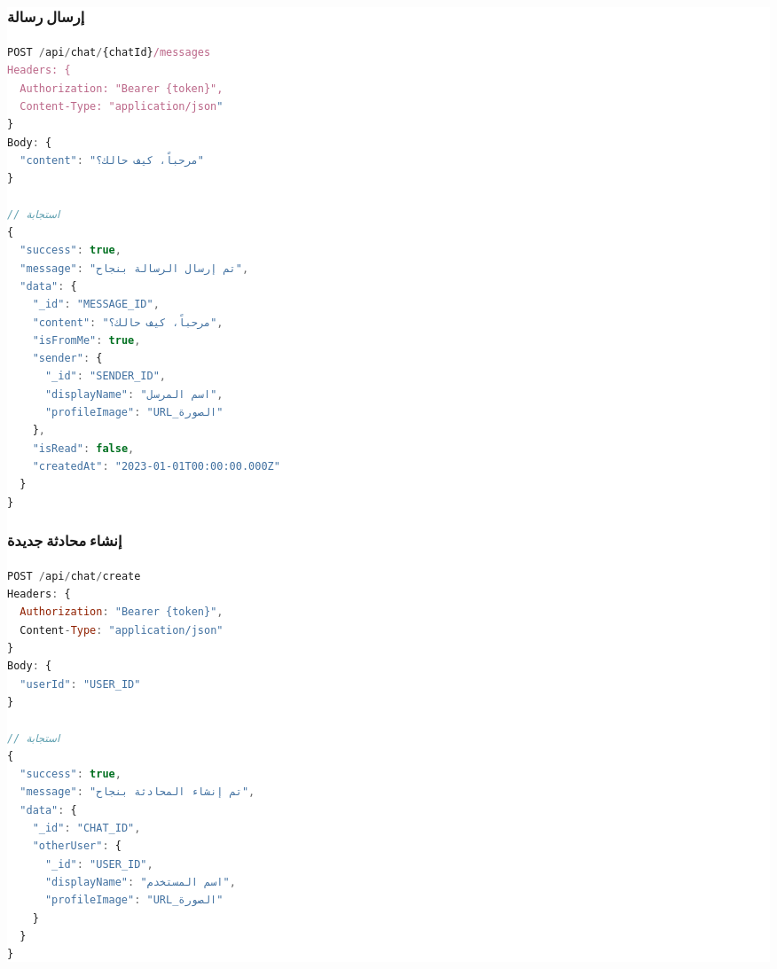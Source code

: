 ### إرسال رسالة

```javascript
POST /api/chat/{chatId}/messages
Headers: {
  Authorization: "Bearer {token}",
  Content-Type: "application/json"
}
Body: {
  "content": "مرحباً، كيف حالك؟"
}

// استجابة
{
  "success": true,
  "message": "تم إرسال الرسالة بنجاح",
  "data": {
    "_id": "MESSAGE_ID",
    "content": "مرحباً، كيف حالك؟",
    "isFromMe": true,
    "sender": {
      "_id": "SENDER_ID",
      "displayName": "اسم المرسل",
      "profileImage": "URL_الصورة"
    },
    "isRead": false,
    "createdAt": "2023-01-01T00:00:00.000Z"
  }
}
```

### إنشاء محادثة جديدة

```javascript
POST /api/chat/create
Headers: {
  Authorization: "Bearer {token}",
  Content-Type: "application/json"
}
Body: {
  "userId": "USER_ID"
}

// استجابة
{
  "success": true,
  "message": "تم إنشاء المحادثة بنجاح",
  "data": {
    "_id": "CHAT_ID",
    "otherUser": {
      "_id": "USER_ID",
      "displayName": "اسم المستخدم",
      "profileImage": "URL_الصورة"
    }
  }
}
```
